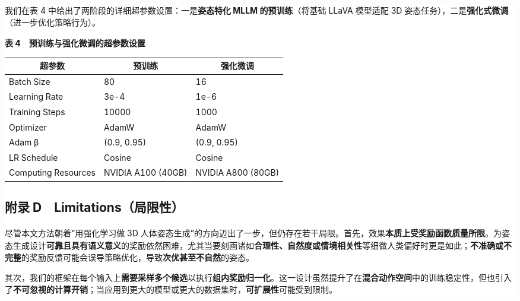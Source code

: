 我们在表 4 中给出了两阶段的详细超参数设置：一是**姿态特化 MLLM 的预训练**（将基础 LLaVA 模型适配 3D 姿态任务），二是**强化式微调**（进一步优化策略行为）。

**表 4　预训练与强化微调的超参数设置**

| 超参数              | 预训练             | 强化微调           |
| ------------------- | ------------------ | ------------------ |
| Batch Size          | 80                 | 16                 |
| Learning Rate       | 3e-4               | 1e-6               |
| Training Steps      | 10000              | 1000               |
| Optimizer           | AdamW              | AdamW              |
| Adam β              | (0.9, 0.95)        | (0.9, 0.95)        |
| LR Schedule         | Cosine             | Cosine             |
| Computing Resources | NVIDIA A100 (40GB) | NVIDIA A800 (80GB) |

## 附录 D　Limitations（局限性）

尽管本文方法朝着“用强化学习做 3D 人体姿态生成”的方向迈出了一步，但仍存在若干局限。首先，效果**本质上受奖励函数质量所限**。为姿态生成设计**可靠且具有语义意义**的奖励依然困难，尤其当要刻画诸如**合理性、自然度或情境相关性**等细微人类偏好时更是如此；**不准确或不完整**的奖励反馈可能会误导策略优化，导致**次优甚至不自然**的姿态。

其次，我们的框架在每个输入上**需要采样多个候选**以执行**组内奖励归一化**。这一设计虽然提升了在**混合动作空间**中的训练稳定性，但也引入了**不可忽视的计算开销**；当应用到更大的模型或更大的数据集时，**可扩展性**可能受到限制。
